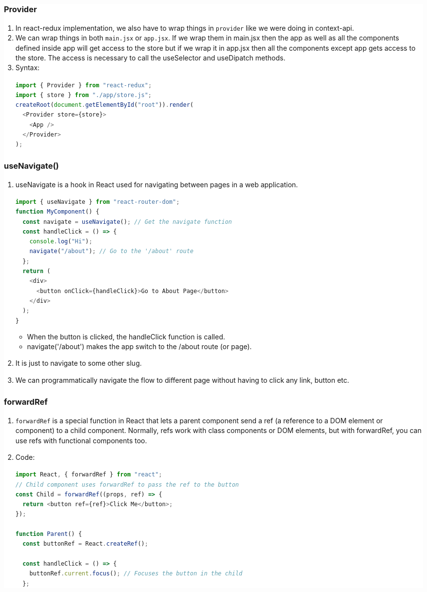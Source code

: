 ### Provider

1. In react-redux implementation, we also have to wrap things in `provider` like we were doing in context-api.
2. We can wrap things in both `main.jsx` or `app.jsx`. If we wrap them in main.jsx then the app as well as all the components defined inside app will get access to the store but if we wrap it in app.jsx then all the components except app gets access to the store. The access is necessary to call the useSelector and useDipatch methods.
3. Syntax:
   ```javascript
   import { Provider } from "react-redux";
   import { store } from "./app/store.js";
   createRoot(document.getElementById("root")).render(
     <Provider store={store}>
       <App />
     </Provider>
   );
   ```

### useNavigate()

1. useNavigate is a hook in React used for navigating between pages in a web application.

   ```javascript
   import { useNavigate } from "react-router-dom";
   function MyComponent() {
     const navigate = useNavigate(); // Get the navigate function
     const handleClick = () => {
       console.log("Hi");
       navigate("/about"); // Go to the '/about' route
     };
     return (
       <div>
         <button onClick={handleClick}>Go to About Page</button>
       </div>
     );
   }
   ```

   - When the button is clicked, the handleClick function is called.
   - navigate('/about') makes the app switch to the /about route (or page).

2. It is just to navigate to some other slug.
3. We can programmatically navigate the flow to different page without having to click any link, button etc.

### forwardRef

1. `forwardRef` is a special function in React that lets a parent component send a ref (a reference to a DOM element or component) to a child component. Normally, refs work with class components or DOM elements, but with forwardRef, you can use refs with functional components too.
2. Code:

   ```javascript
   import React, { forwardRef } from "react";
   // Child component uses forwardRef to pass the ref to the button
   const Child = forwardRef((props, ref) => {
     return <button ref={ref}>Click Me</button>;
   });

   function Parent() {
     const buttonRef = React.createRef();

     const handleClick = () => {
       buttonRef.current.focus(); // Focuses the button in the child
     };
   ```